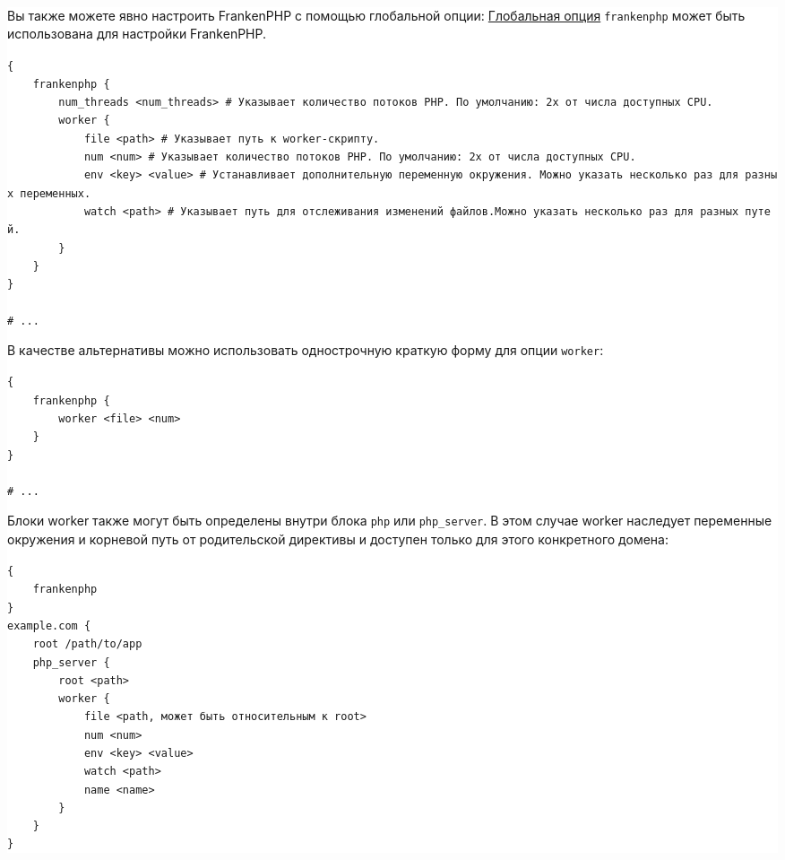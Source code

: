 Вы также можете явно настроить FrankenPHP с помощью глобальной опции:
[Глобальная опция](https://caddyserver.com/docs/caddyfile/concepts#global-options) `frankenphp` может быть использована для настройки FrankenPHP.

```caddyfile
{
	frankenphp {
		num_threads <num_threads> # Указывает количество потоков PHP. По умолчанию: 2x от числа доступных CPU.
		worker {
			file <path> # Указывает путь к worker-скрипту.
			num <num> # Указывает количество потоков PHP. По умолчанию: 2x от числа доступных CPU.
			env <key> <value> # Устанавливает дополнительную переменную окружения. Можно указать несколько раз для разных переменных.
			watch <path> # Указывает путь для отслеживания изменений файлов.Можно указать несколько раз для разных путей.
		}
	}
}

# ...
```

В качестве альтернативы можно использовать однострочную краткую форму для опции `worker`:

```caddyfile
{
	frankenphp {
		worker <file> <num>
	}
}

# ...
```

Блоки worker также могут быть определены внутри блока `php` или `php_server`. В этом случае worker наследует переменные окружения и корневой путь от родительской директивы и доступен только для этого конкретного домена:

```caddyfile
{
	frankenphp
}
example.com {
	root /path/to/app
	php_server {
		root <path>
		worker {
			file <path, может быть относительным к root>
			num <num>
			env <key> <value>
			watch <path>
			name <name>
		}
	}
}
```
